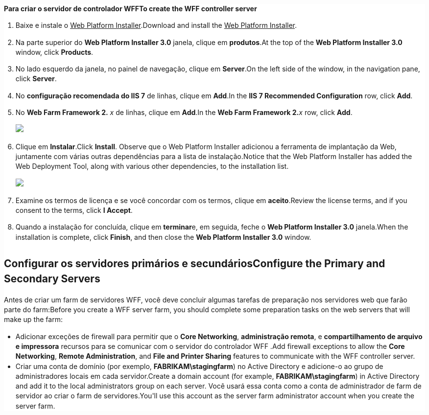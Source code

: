 <span data-ttu-id="0ebd7-152">**Para criar o servidor de controlador WFF**</span><span class="sxs-lookup"><span data-stu-id="0ebd7-152">**To create the WFF controller server**</span></span>

1. <span data-ttu-id="0ebd7-153">Baixe e instale o [Web Platform Installer](https://go.microsoft.com/?linkid=9739157).</span><span class="sxs-lookup"><span data-stu-id="0ebd7-153">Download and install the [Web Platform Installer](https://go.microsoft.com/?linkid=9739157).</span></span>
2. <span data-ttu-id="0ebd7-154">Na parte superior do **Web Platform Installer 3.0** janela, clique em **produtos**.</span><span class="sxs-lookup"><span data-stu-id="0ebd7-154">At the top of the **Web Platform Installer 3.0** window, click **Products**.</span></span>
3. <span data-ttu-id="0ebd7-155">No lado esquerdo da janela, no painel de navegação, clique em **Server**.</span><span class="sxs-lookup"><span data-stu-id="0ebd7-155">On the left side of the window, in the navigation pane, click **Server**.</span></span>
4. <span data-ttu-id="0ebd7-156">No **configuração recomendada do IIS 7** de linhas, clique em **Add**.</span><span class="sxs-lookup"><span data-stu-id="0ebd7-156">In the **IIS 7 Recommended Configuration** row, click **Add**.</span></span>
5. <span data-ttu-id="0ebd7-157">No <strong>Web Farm Framework 2.</strong> <em>x</em> de linhas, clique em <strong>Add</strong>.</span><span class="sxs-lookup"><span data-stu-id="0ebd7-157">In the <strong>Web Farm Framework 2.</strong><em>x</em> row, click <strong>Add</strong>.</span></span>

    ![](creating-a-server-farm-with-the-web-farm-framework/_static/image2.png)
6. <span data-ttu-id="0ebd7-158">Clique em **Instalar**.</span><span class="sxs-lookup"><span data-stu-id="0ebd7-158">Click **Install**.</span></span> <span data-ttu-id="0ebd7-159">Observe que o Web Platform Installer adicionou a ferramenta de implantação da Web, juntamente com várias outras dependências para a lista de instalação.</span><span class="sxs-lookup"><span data-stu-id="0ebd7-159">Notice that the Web Platform Installer has added the Web Deployment Tool, along with various other dependencies, to the installation list.</span></span>

    ![](creating-a-server-farm-with-the-web-farm-framework/_static/image3.png)
7. <span data-ttu-id="0ebd7-160">Examine os termos de licença e se você concordar com os termos, clique em **aceito**.</span><span class="sxs-lookup"><span data-stu-id="0ebd7-160">Review the license terms, and if you consent to the terms, click **I Accept**.</span></span>
8. <span data-ttu-id="0ebd7-161">Quando a instalação for concluída, clique em **terminar**e, em seguida, feche o **Web Platform Installer 3.0** janela.</span><span class="sxs-lookup"><span data-stu-id="0ebd7-161">When the installation is complete, click **Finish**, and then close the **Web Platform Installer 3.0** window.</span></span>

## <a name="configure-the-primary-and-secondary-servers"></a><span data-ttu-id="0ebd7-162">Configurar os servidores primários e secundários</span><span class="sxs-lookup"><span data-stu-id="0ebd7-162">Configure the Primary and Secondary Servers</span></span>

<span data-ttu-id="0ebd7-163">Antes de criar um farm de servidores WFF, você deve concluir algumas tarefas de preparação nos servidores web que farão parte do farm:</span><span class="sxs-lookup"><span data-stu-id="0ebd7-163">Before you create a WFF server farm, you should complete some preparation tasks on the web servers that will make up the farm:</span></span>

- <span data-ttu-id="0ebd7-164">Adicionar exceções de firewall para permitir que o **Core Networking**, **administração remota**, e **compartilhamento de arquivo e impressora** recursos para se comunicar com o servidor do controlador WFF .</span><span class="sxs-lookup"><span data-stu-id="0ebd7-164">Add firewall exceptions to allow the **Core Networking**, **Remote Administration**, and **File and Printer Sharing** features to communicate with the WFF controller server.</span></span>
- <span data-ttu-id="0ebd7-165">Criar uma conta de domínio (por exemplo, **FABRIKAM\stagingfarm**) no Active Directory e adicione-o ao grupo de administradores locais em cada servidor.</span><span class="sxs-lookup"><span data-stu-id="0ebd7-165">Create a domain account (for example, **FABRIKAM\stagingfarm**) in Active Directory and add it to the local administrators group on each server.</span></span> <span data-ttu-id="0ebd7-166">Você usará essa conta como a conta de administrador de farm de servidor ao criar o farm de servidores.</span><span class="sxs-lookup"><span data-stu-id="0ebd7-166">You'll use this account as the server farm administrator account when you create the server farm.</span></span>
